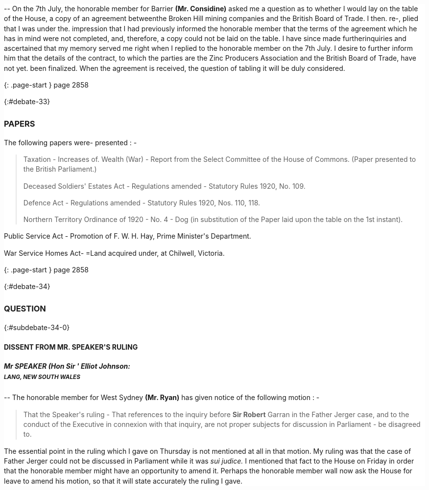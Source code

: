 -- On the 7th July, the honorable member for Barrier  **(Mr. Considine)**  asked me a question as to whether I would lay on the table of the House, a copy of an agreement betweenthe Broken Hill mining companies and the British Board of Trade. I then. re-, plied that I was under the. impression that I had previously informed the honorable member that the terms of the agreement which he has in mind were not completed, and, therefore, a copy could not be laid on the table. I have since made furtherinquiries and ascertained that my memory served me right when I replied to the honorable member on the 7th July. I desire to further inform him that the details of the contract, to which the parties are the Zinc Producers Association and the British Board of Trade, have not yet. been finalized. When the agreement is received, the question of tabling it will be duly considered. 

{: .page-start }
page 2858

{:#debate-33}
### PAPERS

The following papers were- presented : - 

  >Taxation - Increases of. Wealth (War) - Report from the Select Committee of the House of Commons. (Paper presented to the British Parliament.) 
  >
  >Deceased Soldiers' Estates Act - Regulations amended - Statutory Rules 1920, No. 109. 
  >
  >Defence Act - Regulations amended - Statutory Rules 1920, Nos. 110, 118. 
  >
  >Northern Territory Ordinance of 1920 - No. 4 - Dog (in substitution of the Paper laid upon the table on the 1st instant). 

Public Service Act - Promotion of F. W. H. Hay, Prime Minister's Department. 

War Service Homes Act- =Land acquired under, at Chilwell, Victoria. 

{: .page-start }
page 2858

{:#debate-34}
### QUESTION

{:#subdebate-34-0}
#### DISSENT FROM MR. SPEAKER'S RULING

##### Mr SPEAKER (Hon Sir ' Elliot Johnson:<br><small class="text-muted">LANG, NEW SOUTH WALES</small>

--  The honorable member for West Sydney  **(Mr. Ryan)**  has given notice of the following motion : - 

  >That the Speaker's ruling - That references to the inquiry before  **Sir Robert**  Garran in the Father Jerger case, and to the conduct of the Executive in connexion with that inquiry, are not proper subjects  for discussion in Parliament - be disagreed to. 

The essential point in the ruling which I gave on Thursday is not mentioned at all in that motion. My ruling was that the case of Father Jerger could not be discussed in Parliament while it was  *sui judice.*  I mentioned that fact to the House on Friday in order that the honorable member might have an opportunity to amend it. Perhaps the honorable member wall now ask the House for leave to amend his motion, so that it will state accurately the ruling I gave. 
